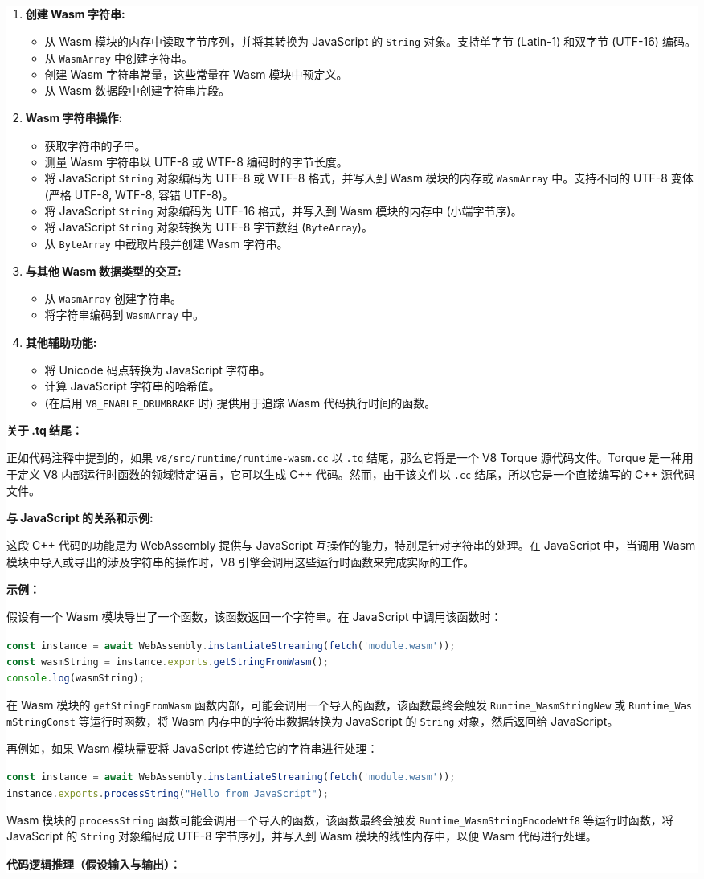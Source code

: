 1. **创建 Wasm 字符串:**
   - 从 Wasm 模块的内存中读取字节序列，并将其转换为 JavaScript 的 `String` 对象。支持单字节 (Latin-1) 和双字节 (UTF-16) 编码。
   - 从 `WasmArray` 中创建字符串。
   - 创建 Wasm 字符串常量，这些常量在 Wasm 模块中预定义。
   - 从 Wasm 数据段中创建字符串片段。

2. **Wasm 字符串操作:**
   - 获取字符串的子串。
   - 测量 Wasm 字符串以 UTF-8 或 WTF-8 编码时的字节长度。
   - 将 JavaScript `String` 对象编码为 UTF-8 或 WTF-8 格式，并写入到 Wasm 模块的内存或 `WasmArray` 中。支持不同的 UTF-8 变体 (严格 UTF-8, WTF-8, 容错 UTF-8)。
   - 将 JavaScript `String` 对象编码为 UTF-16 格式，并写入到 Wasm 模块的内存中 (小端字节序)。
   - 将 JavaScript `String` 对象转换为 UTF-8 字节数组 (`ByteArray`)。
   - 从 `ByteArray` 中截取片段并创建 Wasm 字符串。

3. **与其他 Wasm 数据类型的交互:**
   - 从 `WasmArray` 创建字符串。
   - 将字符串编码到 `WasmArray` 中。

4. **其他辅助功能:**
   - 将 Unicode 码点转换为 JavaScript 字符串。
   - 计算 JavaScript 字符串的哈希值。
   - (在启用 `V8_ENABLE_DRUMBRAKE` 时) 提供用于追踪 Wasm 代码执行时间的函数。

**关于 .tq 结尾：**

正如代码注释中提到的，如果 `v8/src/runtime/runtime-wasm.cc` 以 `.tq` 结尾，那么它将是一个 V8 Torque 源代码文件。Torque 是一种用于定义 V8 内部运行时函数的领域特定语言，它可以生成 C++ 代码。然而，由于该文件以 `.cc` 结尾，所以它是一个直接编写的 C++ 源代码文件。

**与 JavaScript 的关系和示例:**

这段 C++ 代码的功能是为 WebAssembly 提供与 JavaScript 互操作的能力，特别是针对字符串的处理。在 JavaScript 中，当调用 Wasm 模块中导入或导出的涉及字符串的操作时，V8 引擎会调用这些运行时函数来完成实际的工作。

**示例：**

假设有一个 Wasm 模块导出了一个函数，该函数返回一个字符串。在 JavaScript 中调用该函数时：

```javascript
const instance = await WebAssembly.instantiateStreaming(fetch('module.wasm'));
const wasmString = instance.exports.getStringFromWasm();
console.log(wasmString);
```

在 Wasm 模块的 `getStringFromWasm` 函数内部，可能会调用一个导入的函数，该函数最终会触发 `Runtime_WasmStringNew` 或 `Runtime_WasmStringConst` 等运行时函数，将 Wasm 内存中的字符串数据转换为 JavaScript 的 `String` 对象，然后返回给 JavaScript。

再例如，如果 Wasm 模块需要将 JavaScript 传递给它的字符串进行处理：

```javascript
const instance = await WebAssembly.instantiateStreaming(fetch('module.wasm'));
instance.exports.processString("Hello from JavaScript");
```

Wasm 模块的 `processString` 函数可能会调用一个导入的函数，该函数最终会触发 `Runtime_WasmStringEncodeWtf8` 等运行时函数，将 JavaScript 的 `String` 对象编码成 UTF-8 字节序列，并写入到 Wasm 模块的线性内存中，以便 Wasm 代码进行处理。

**代码逻辑推理（假设输入与输出）：**
